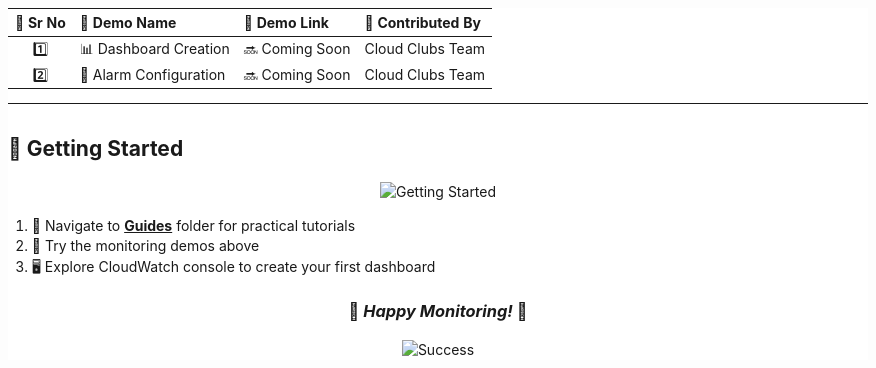 | 🔢 **Sr No** | 🎯 **Demo Name** | 🔗 **Demo Link** | 👥 **Contributed By** |
|:---:|:---|:---|:---|
| 1️⃣ | 📊 Dashboard Creation | 🔜 Coming Soon | Cloud Clubs Team |
| 2️⃣ | 🚨 Alarm Configuration | 🔜 Coming Soon | Cloud Clubs Team |

---

## 🚀 Getting Started

<div align="center">
<img src="https://media.giphy.com/media/3oKIPEqDGUULpEU0aQ/giphy.gif" width="200" alt="Getting Started">
</div>

1. 📁 Navigate to [**Guides**](./Guides/) folder for practical tutorials
2. 🎯 Try the monitoring demos above
3. 🖥️ Explore CloudWatch console to create your first dashboard

<div align="center">

### 🌟 *Happy Monitoring!* 🌟

<img src="https://media.giphy.com/media/3o7abKhOpu0NwenH3O/giphy.gif" width="150" alt="Success">

</div>